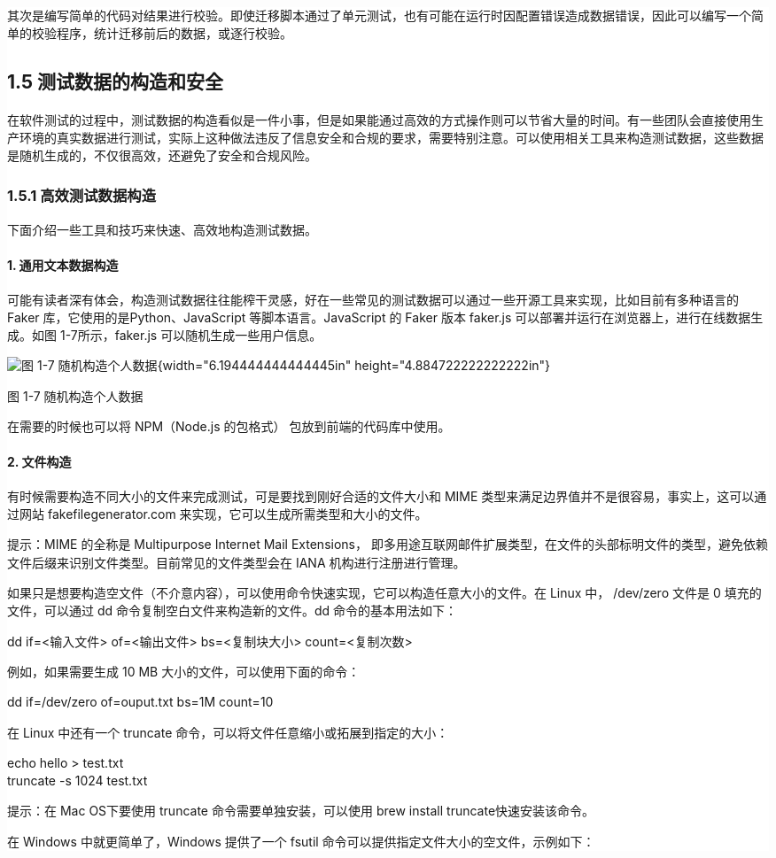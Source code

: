 其次是编写简单的代码对结果进行校验。即使迁移脚本通过了单元测试，也有可能在运行时因配置错误造成数据错误，因此可以编写一个简单的校验程序，统计迁移前后的数据，或逐行校验。

1.5 测试数据的构造和安全
------------------------

在软件测试的过程中，测试数据的构造看似是一件小事，但是如果能通过高效的方式操作则可以节省大量的时间。有一些团队会直接使用生产环境的真实数据进行测试，实际上这种做法违反了信息安全和合规的要求，需要特别注意。可以使用相关工具来构造测试数据，这些数据是随机生成的，不仅很高效，还避免了安全和合规风险。

### 1.5.1 高效测试数据构造

下面介绍一些工具和技巧来快速、高效地构造测试数据。

#### 1. 通用文本数据构造

可能有读者深有体会，构造测试数据往往能榨干灵感，好在一些常见的测试数据可以通过一些开源工具来实现，比如目前有多种语言的
Faker 库，它使用的是Python、JavaScript 等脚本语言。JavaScript 的 Faker
版本 faker.js 可以部署并运行在浏览器上，进行在线数据生成。如图
1-7所示，faker.js 可以随机生成一些用户信息。

![图 1-7
随机构造个人数据](./images/media/image7.png){width="6.194444444444445in"
height="4.884722222222222in"}

图 1-7 随机构造个人数据

在需要的时候也可以将 NPM（Node.js 的包格式） 包放到前端的代码库中使用。

#### 2. 文件构造

有时候需要构造不同大小的文件来完成测试，可是要找到刚好合适的文件大小和
MIME 类型来满足边界值并不是很容易，事实上，这可以通过网站
fakefilegenerator.com 来实现，它可以生成所需类型和大小的文件。

提示：MIME 的全称是 Multipurpose Internet Mail Extensions，
即多用途互联网邮件扩展类型，在文件的头部标明文件的类型，避免依赖文件后缀来识别文件类型。目前常见的文件类型会在
IANA 机构进行注册进行管理。

如果只是想要构造空文件（不介意内容），可以使用命令快速实现，它可以构造任意大小的文件。在
Linux 中， /dev/zero 文件是 0 填充的文件，可以通过 dd
命令复制空白文件来构造新的文件。dd 命令的基本用法如下：

dd if=\<输入文件\> of=\<输出文件\> bs=\<复制块大小\> count=\<复制次数\>

例如，如果需要生成 10 MB 大小的文件，可以使用下面的命令：

dd if=/dev/zero of=ouput.txt bs=1M count=10

在 Linux 中还有一个 truncate
命令，可以将文件任意缩小或拓展到指定的大小：

echo hello \> test.txt\
truncate -s 1024 test.txt

提示：在 Mac OS下要使用 truncate 命令需要单独安装，可以使用 brew install
truncate快速安装该命令。

在 Windows 中就更简单了，Windows 提供了一个 fsutil
命令可以提供指定文件大小的空文件，示例如下：
